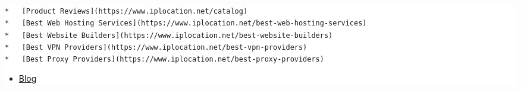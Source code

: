     *   [Product Reviews](https://www.iplocation.net/catalog)
    *   [Best Web Hosting Services](https://www.iplocation.net/best-web-hosting-services)
    *   [Best Website Builders](https://www.iplocation.net/best-website-builders)
    *   [Best VPN Providers](https://www.iplocation.net/best-vpn-providers)
    *   [Best Proxy Providers](https://www.iplocation.net/best-proxy-providers)
*   [Blog](https://www.iplocation.net/blog)
